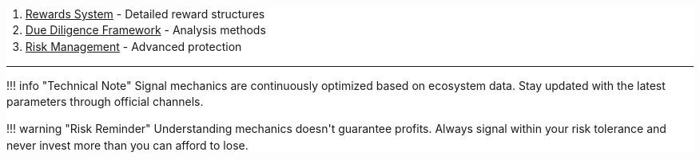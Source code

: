 1. [Rewards System](rewards-system.md) - Detailed reward structures
2. [Due Diligence Framework](due-diligence.md) - Analysis methods
3. [Risk Management](risk-management.md) - Advanced protection

---

!!! info "Technical Note"
    Signal mechanics are continuously optimized based on ecosystem data. Stay updated with the latest parameters through official channels.

!!! warning "Risk Reminder"
    Understanding mechanics doesn't guarantee profits. Always signal within your risk tolerance and never invest more than you can afford to lose.